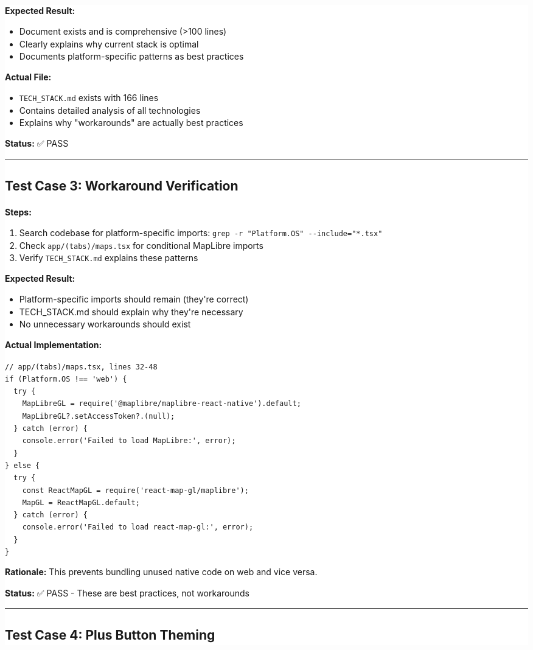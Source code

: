 **Expected Result:**
- Document exists and is comprehensive (>100 lines)
- Clearly explains why current stack is optimal
- Documents platform-specific patterns as best practices

**Actual File:**
- `TECH_STACK.md` exists with 166 lines
- Contains detailed analysis of all technologies
- Explains why "workarounds" are actually best practices

**Status:** ✅ PASS

---

## Test Case 3: Workaround Verification

**Steps:**
1. Search codebase for platform-specific imports: `grep -r "Platform.OS" --include="*.tsx"`
2. Check `app/(tabs)/maps.tsx` for conditional MapLibre imports
3. Verify `TECH_STACK.md` explains these patterns

**Expected Result:**
- Platform-specific imports should remain (they're correct)
- TECH_STACK.md should explain why they're necessary
- No unnecessary workarounds should exist

**Actual Implementation:**
```tsx
// app/(tabs)/maps.tsx, lines 32-48
if (Platform.OS !== 'web') {
  try {
    MapLibreGL = require('@maplibre/maplibre-react-native').default;
    MapLibreGL?.setAccessToken?.(null);
  } catch (error) {
    console.error('Failed to load MapLibre:', error);
  }
} else {
  try {
    const ReactMapGL = require('react-map-gl/maplibre');
    MapGL = ReactMapGL.default;
  } catch (error) {
    console.error('Failed to load react-map-gl:', error);
  }
}
```

**Rationale:** This prevents bundling unused native code on web and vice versa.

**Status:** ✅ PASS - These are best practices, not workarounds

---

## Test Case 4: Plus Button Theming
